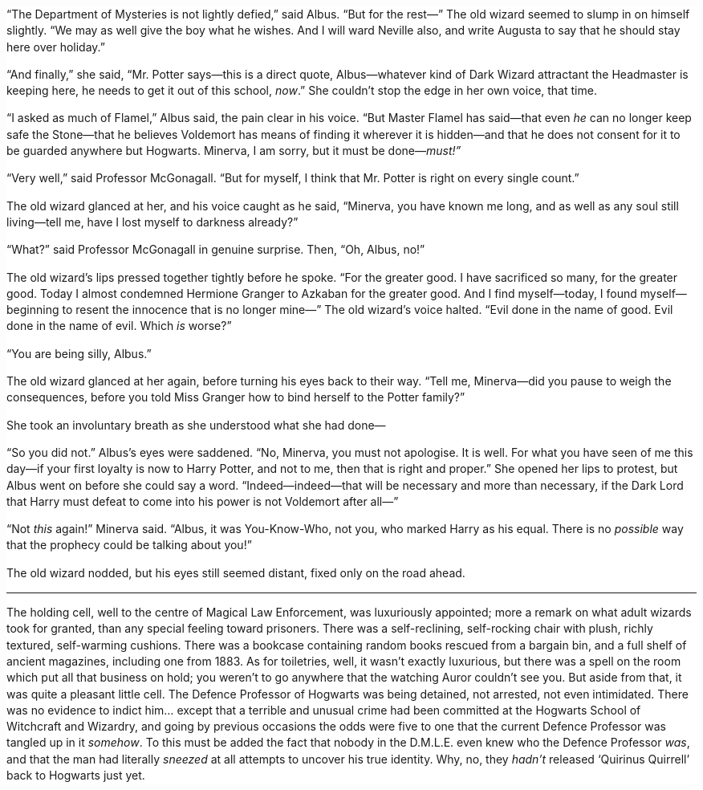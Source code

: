 “The Department of Mysteries is not lightly defied,” said Albus. “But for the rest—” The old wizard seemed to slump in on himself slightly. “We may as well give the boy what he wishes. And I will ward Neville also, and write Augusta to say that he should stay here over holiday.”

“And finally,” she said, “Mr. Potter says—this is a direct quote, Albus—whatever kind of Dark Wizard attractant the Headmaster is keeping here, he needs to get it out of this school, *now*.” She couldn’t stop the edge in her own voice, that time.

“I asked as much of Flamel,” Albus said, the pain clear in his voice. “But Master Flamel has said—that even *he* can no longer keep safe the Stone—that he believes Voldemort has means of finding it wherever it is hidden—and that he does not consent for it to be guarded anywhere but Hogwarts. Minerva, I am sorry, but it must be done—*must!”*

“Very well,” said Professor McGonagall. “But for myself, I think that Mr. Potter is right on every single count.”

The old wizard glanced at her, and his voice caught as he said, “Minerva, you have known me long, and as well as any soul still living—tell me, have I lost myself to darkness already?”

“What?” said Professor McGonagall in genuine surprise. Then, “Oh, Albus, no!”

The old wizard’s lips pressed together tightly before he spoke. “For the greater good. I have sacrificed so many, for the greater good. Today I almost condemned Hermione Granger to Azkaban for the greater good. And I find myself—today, I found myself—beginning to resent the innocence that is no longer mine—” The old wizard’s voice halted. “Evil done in the name of good. Evil done in the name of evil. Which *is* worse?”

“You are being silly, Albus.”

The old wizard glanced at her again, before turning his eyes back to their way. “Tell me, Minerva—did you pause to weigh the consequences, before you told Miss Granger how to bind herself to the Potter family?”

She took an involuntary breath as she understood what she had done—

“So you did not.” Albus’s eyes were saddened. “No, Minerva, you must not apologise. It is well. For what you have seen of me this day—if your first loyalty is now to Harry Potter, and not to me, then that is right and proper.” She opened her lips to protest, but Albus went on before she could say a word. “Indeed—indeed—that will be necessary and more than necessary, if the Dark Lord that Harry must defeat to come into his power is not Voldemort after all—”

“Not *this* again!” Minerva said. “Albus, it was You-Know-Who, not you, who marked Harry as his equal. There is no *possible* way that the prophecy could be talking about you!”

The old wizard nodded, but his eyes still seemed distant, fixed only on the road ahead.

* * * * *

The holding cell, well to the centre of Magical Law Enforcement, was luxuriously appointed; more a remark on what adult wizards took for granted, than any special feeling toward prisoners. There was a self-reclining, self-rocking chair with plush, richly textured, self-warming cushions. There was a bookcase containing random books rescued from a bargain bin, and a full shelf of ancient magazines, including one from 1883. As for toiletries, well, it wasn’t exactly luxurious, but there was a spell on the room which put all that business on hold; you weren’t to go anywhere that the watching Auror couldn’t see you. But aside from that, it was quite a pleasant little cell. The Defence Professor of Hogwarts was being detained, not arrested, not even intimidated. There was no evidence to indict him… except that a terrible and unusual crime had been committed at the Hogwarts School of Witchcraft and Wizardry, and going by previous occasions the odds were five to one that the current Defence Professor was tangled up in it *somehow*. To this must be added the fact that nobody in the D.M.L.E. even knew who the Defence Professor *was*, and that the man had literally *sneezed* at all attempts to uncover his true identity. Why, no, they *hadn’t* released ‘Quirinus Quirrell’ back to Hogwarts just yet.
